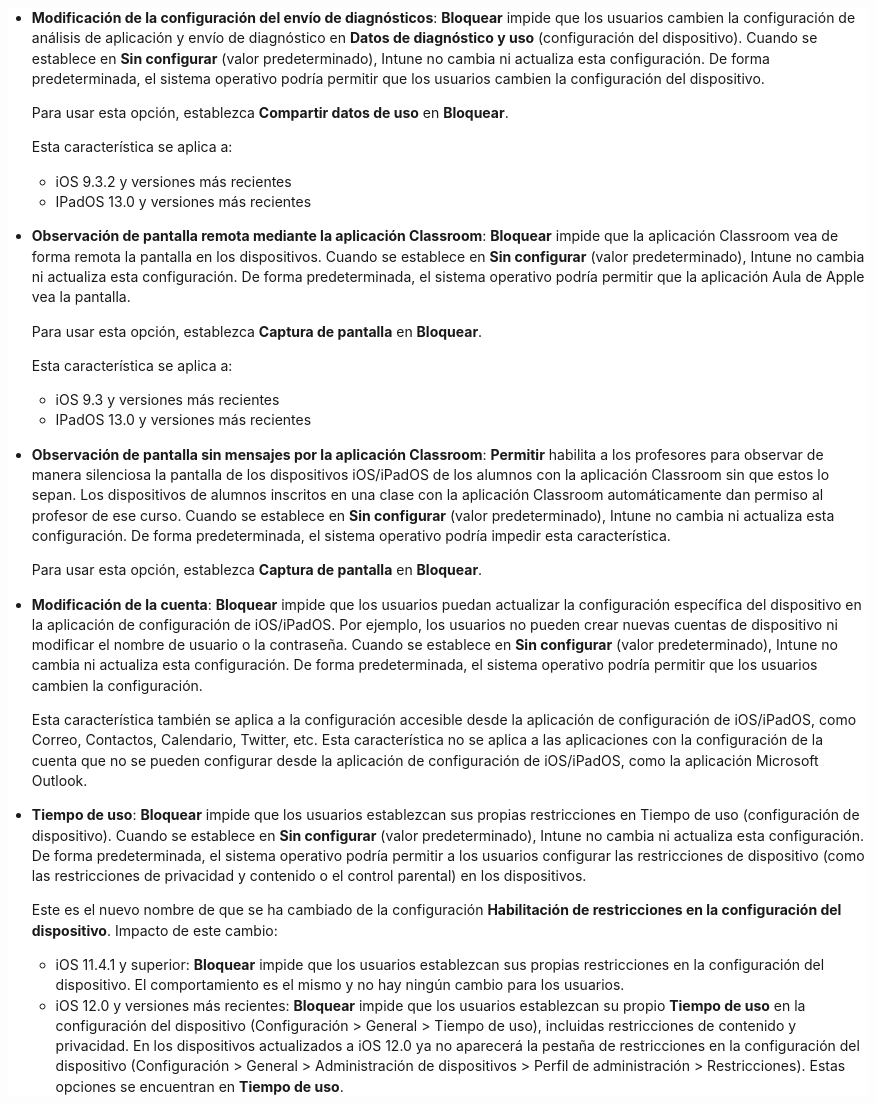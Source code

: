 - **Modificación de la configuración del envío de diagnósticos**: **Bloquear** impide que los usuarios cambien la configuración de análisis de aplicación y envío de diagnóstico en **Datos de diagnóstico y uso** (configuración del dispositivo). Cuando se establece en **Sin configurar** (valor predeterminado), Intune no cambia ni actualiza esta configuración. De forma predeterminada, el sistema operativo podría permitir que los usuarios cambien la configuración del dispositivo.

  Para usar esta opción, establezca **Compartir datos de uso** en **Bloquear**.

  Esta característica se aplica a:  
  - iOS 9.3.2 y versiones más recientes
  - IPadOS 13.0 y versiones más recientes

- **Observación de pantalla remota mediante la aplicación Classroom**: **Bloquear** impide que la aplicación Classroom vea de forma remota la pantalla en los dispositivos. Cuando se establece en **Sin configurar** (valor predeterminado), Intune no cambia ni actualiza esta configuración. De forma predeterminada, el sistema operativo podría permitir que la aplicación Aula de Apple vea la pantalla.

  Para usar esta opción, establezca **Captura de pantalla** en **Bloquear**.

  Esta característica se aplica a:  
  - iOS 9.3 y versiones más recientes
  - IPadOS 13.0 y versiones más recientes

- **Observación de pantalla sin mensajes por la aplicación Classroom**: **Permitir** habilita a los profesores para observar de manera silenciosa la pantalla de los dispositivos iOS/iPadOS de los alumnos con la aplicación Classroom sin que estos lo sepan. Los dispositivos de alumnos inscritos en una clase con la aplicación Classroom automáticamente dan permiso al profesor de ese curso. Cuando se establece en **Sin configurar** (valor predeterminado), Intune no cambia ni actualiza esta configuración. De forma predeterminada, el sistema operativo podría impedir esta característica.

  Para usar esta opción, establezca **Captura de pantalla** en **Bloquear**.

- **Modificación de la cuenta**: **Bloquear** impide que los usuarios puedan actualizar la configuración específica del dispositivo en la aplicación de configuración de iOS/iPadOS. Por ejemplo, los usuarios no pueden crear nuevas cuentas de dispositivo ni modificar el nombre de usuario o la contraseña. Cuando se establece en **Sin configurar** (valor predeterminado), Intune no cambia ni actualiza esta configuración. De forma predeterminada, el sistema operativo podría permitir que los usuarios cambien la configuración.

  Esta característica también se aplica a la configuración accesible desde la aplicación de configuración de iOS/iPadOS, como Correo, Contactos, Calendario, Twitter, etc. Esta característica no se aplica a las aplicaciones con la configuración de la cuenta que no se pueden configurar desde la aplicación de configuración de iOS/iPadOS, como la aplicación Microsoft Outlook.

- **Tiempo de uso**: **Bloquear** impide que los usuarios establezcan sus propias restricciones en Tiempo de uso (configuración de dispositivo). Cuando se establece en **Sin configurar** (valor predeterminado), Intune no cambia ni actualiza esta configuración. De forma predeterminada, el sistema operativo podría permitir a los usuarios configurar las restricciones de dispositivo (como las restricciones de privacidad y contenido o el control parental) en los dispositivos.

  Este es el nuevo nombre de que se ha cambiado de la configuración **Habilitación de restricciones en la configuración del dispositivo**. Impacto de este cambio:  
  
  - iOS 11.4.1 y superior: **Bloquear** impide que los usuarios establezcan sus propias restricciones en la configuración del dispositivo. El comportamiento es el mismo y no hay ningún cambio para los usuarios.
  - iOS 12.0 y versiones más recientes: **Bloquear** impide que los usuarios establezcan su propio **Tiempo de uso** en la configuración del dispositivo (Configuración > General > Tiempo de uso), incluidas restricciones de contenido y privacidad. En los dispositivos actualizados a iOS 12.0 ya no aparecerá la pestaña de restricciones en la configuración del dispositivo (Configuración > General > Administración de dispositivos > Perfil de administración > Restricciones). Estas opciones se encuentran en **Tiempo de uso**.
  